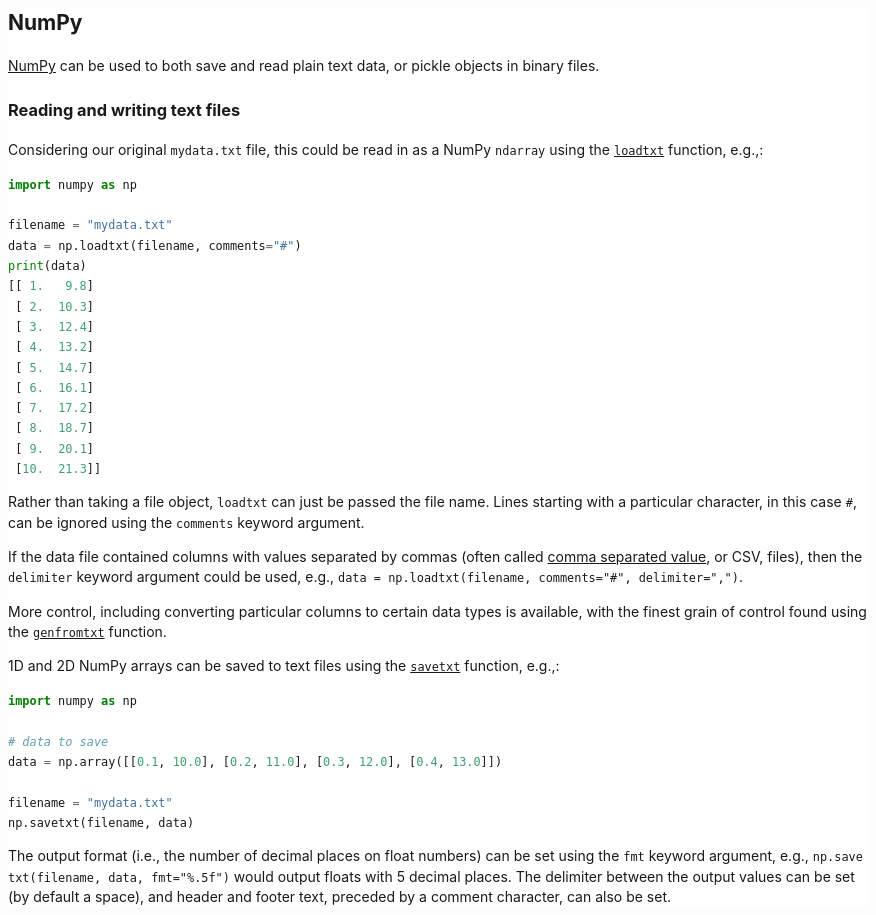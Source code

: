 ## NumPy

[NumPy](demo-numpy.md) can be used to both save and read plain text data, or pickle
objects in binary files.

### Reading and writing text files

Considering our original `mydata.txt` file, this could be read in as a NumPy `ndarray` using the
[`loadtxt`](https://numpy.org/doc/stable/reference/generated/numpy.loadtxt.html) function, e.g.,:

```python
import numpy as np

filename = "mydata.txt"
data = np.loadtxt(filename, comments="#")
print(data)
[[ 1.   9.8]
 [ 2.  10.3]
 [ 3.  12.4]
 [ 4.  13.2]
 [ 5.  14.7]
 [ 6.  16.1]
 [ 7.  17.2]
 [ 8.  18.7]
 [ 9.  20.1]
 [10.  21.3]]
```

Rather than taking a file object, `loadtxt` can just be passed the file name. Lines starting with a
particular character, in this case `#`, can be ignored using the `comments` keyword argument.

If the data file contained columns with values separated by commas (often called [comma separated
value](https://en.wikipedia.org/wiki/Comma-separated_values), or CSV, files), then the `delimiter`
keyword argument could be used, e.g., `data = np.loadtxt(filename, comments="#", delimiter=",")`.

More control, including converting particular columns to certain data types is available, with the
finest grain of control found using the
[`genfromtxt`](https://numpy.org/doc/stable/reference/generated/numpy.genfromtxt.html#numpy.genfromtxt)
function.

1D and 2D NumPy arrays can be saved to text files using the
[`savetxt`](https://numpy.org/doc/stable/reference/generated/numpy.savetxt.html) function, e.g.,:

```python
import numpy as np

# data to save
data = np.array([[0.1, 10.0], [0.2, 11.0], [0.3, 12.0], [0.4, 13.0]])

filename = "mydata.txt"
np.savetxt(filename, data)
```

The output format (i.e., the number of decimal places on float numbers) can be set using the `fmt`
keyword argument, e.g., `np.savetxt(filename, data, fmt="%.5f")` would output floats with 5 decimal
places. The delimiter between the output values can be set (by default a space), and header and
footer text, preceded by a comment character, can also be set.
